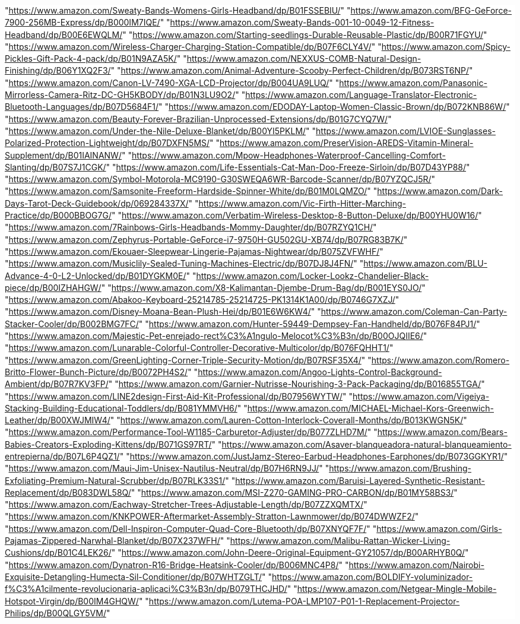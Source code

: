 "https://www.amazon.com/Sweaty-Bands-Womens-Girls-Headband/dp/B01FSSEBIU/"
"https://www.amazon.com/BFG-GeForce-7900-256MB-Express/dp/B000IM7IQE/"
"https://www.amazon.com/Sweaty-Bands-001-10-0049-12-Fitness-Headband/dp/B00E6EWQLM/"
"https://www.amazon.com/Starting-seedlings-Durable-Reusable-Plastic/dp/B00R71FGYU/"
"https://www.amazon.com/Wireless-Charger-Charging-Station-Compatible/dp/B07F6CLY4V/"
"https://www.amazon.com/Spicy-Pickles-Gift-Pack-4-pack/dp/B01N9AZA5K/"
"https://www.amazon.com/NEXXUS-COMB-Natural-Design-Finishing/dp/B06Y1XQ2F3/"
"https://www.amazon.com/Animal-Adventure-Scooby-Perfect-Children/dp/B073RST6NP/"
"https://www.amazon.com/Canon-LV-7490-XGA-LCD-Projector/dp/B004UA9LUQ/"
"https://www.amazon.com/Panasonic-Mirrorless-Camera-Ritz-DC-GH5KBODY/dp/B01N3LU9O2/"
"https://www.amazon.com/Language-Translator-Electronic-Bluetooth-Languages/dp/B07D5684F1/"
"https://www.amazon.com/EDODAY-Laptop-Women-Classic-Brown/dp/B072KNB86W/"
"https://www.amazon.com/Beauty-Forever-Brazilian-Unprocessed-Extensions/dp/B01G7CYQ7W/"
"https://www.amazon.com/Under-the-Nile-Deluxe-Blanket/dp/B00YI5PKLM/"
"https://www.amazon.com/LVIOE-Sunglasses-Polarized-Protection-Lightweight/dp/B07DXFN5MS/"
"https://www.amazon.com/PreserVision-AREDS-Vitamin-Mineral-Supplement/dp/B01IAINANW/"
"https://www.amazon.com/Mpow-Headphones-Waterproof-Cancelling-Comfort-Slanting/dp/B07S7J1CGK/"
"https://www.amazon.com/Life-Essentials-Cat-Man-Doo-Freeze-Sirloin/dp/B07D43YP88/"
"https://www.amazon.com/Symbol-Motorola-MC9190-G30SWEQA6WR-Barcode-Scanner/dp/B07YZQCJ5R/"
"https://www.amazon.com/Samsonite-Freeform-Hardside-Spinner-White/dp/B01M0LQMZO/"
"https://www.amazon.com/Dark-Days-Tarot-Deck-Guidebook/dp/069284337X/"
"https://www.amazon.com/Vic-Firth-Hitter-Marching-Practice/dp/B000BBOG7G/"
"https://www.amazon.com/Verbatim-Wireless-Desktop-8-Button-Deluxe/dp/B00YHU0W16/"
"https://www.amazon.com/7Rainbows-Girls-Headbands-Mommy-Daughter/dp/B07RZYQ1CH/"
"https://www.amazon.com/Zephyrus-Portable-GeForce-i7-9750H-GU502GU-XB74/dp/B07RG83B7K/"
"https://www.amazon.com/Ekouaer-Sleepwear-Lingerie-Pajamas-Nightwear/dp/B075ZVFWHF/"
"https://www.amazon.com/Musiclily-Sealed-Tuning-Machines-Electric/dp/B07DJ8J4FN/"
"https://www.amazon.com/BLU-Advance-4-0-L2-Unlocked/dp/B01DYGKM0E/"
"https://www.amazon.com/Locker-Lookz-Chandelier-Black-piece/dp/B00IZHAHGW/"
"https://www.amazon.com/X8-Kalimantan-Djembe-Drum-Bag/dp/B001EYS0JO/"
"https://www.amazon.com/Abakoo-Keyboard-25214785-25214725-PK1314K1A00/dp/B0746G7XZJ/"
"https://www.amazon.com/Disney-Moana-Bean-Plush-Hei/dp/B01E6W6KW4/"
"https://www.amazon.com/Coleman-Can-Party-Stacker-Cooler/dp/B002BMG7FC/"
"https://www.amazon.com/Hunter-59449-Dempsey-Fan-Handheld/dp/B076F84PJ1/"
"https://www.amazon.com/Majestic-Pet-enrejado-rect%C3%A1ngulo-Melocot%C3%B3n/dp/B00OJQIIE6/"
"https://www.amazon.com/Lunarable-Colorful-Controller-Decorative-Multicolor/dp/B076FQHHT1/"
"https://www.amazon.com/GreenLighting-Corner-Triple-Security-Motion/dp/B07RSF35X4/"
"https://www.amazon.com/Romero-Britto-Flower-Bunch-Picture/dp/B0072PH4S2/"
"https://www.amazon.com/Angoo-Lights-Control-Background-Ambient/dp/B07R7KV3FP/"
"https://www.amazon.com/Garnier-Nutrisse-Nourishing-3-Pack-Packaging/dp/B016855TGA/"
"https://www.amazon.com/LINE2design-First-Aid-Kit-Professional/dp/B07956WYTW/"
"https://www.amazon.com/Vigeiya-Stacking-Building-Educational-Toddlers/dp/B081YMMVH6/"
"https://www.amazon.com/MICHAEL-Michael-Kors-Greenwich-Leather/dp/B00XWJMIW4/"
"https://www.amazon.com/Lauren-Cotton-Interlock-Coverall-Months/dp/B013KWGN5K/"
"https://www.amazon.com/Performance-Tool-W1185-Carburetor-Adjuster/dp/B077ZLHD7M/"
"https://www.amazon.com/Bears-Babies-Creators-Exploding-Kittens/dp/B071GS97RT/"
"https://www.amazon.com/Asaver-blanqueadora-natural-blanqueamiento-entrepierna/dp/B07L6P4QZ1/"
"https://www.amazon.com/JustJamz-Stereo-Earbud-Headphones-Earphones/dp/B073GGKYR1/"
"https://www.amazon.com/Maui-Jim-Unisex-Nautilus-Neutral/dp/B07H6RN9JJ/"
"https://www.amazon.com/Brushing-Exfoliating-Premium-Natural-Scrubber/dp/B07RLK33S1/"
"https://www.amazon.com/Baruisi-Layered-Synthetic-Resistant-Replacement/dp/B083DWL58Q/"
"https://www.amazon.com/MSI-Z270-GAMING-PRO-CARBON/dp/B01MY58BS3/"
"https://www.amazon.com/Eachway-Stretcher-Trees-Adjustable-Length/dp/B07ZZXQMTX/"
"https://www.amazon.com/KNKPOWER-Aftermarket-Assembly-Stratton-Lawnmower/dp/B074DWWZF2/"
"https://www.amazon.com/Dell-Inspiron-Computer-Quad-Core-Bluetooth/dp/B07XNYQF7F/"
"https://www.amazon.com/Girls-Pajamas-Zippered-Narwhal-Blanket/dp/B07X237WFH/"
"https://www.amazon.com/Malibu-Rattan-Wicker-Living-Cushions/dp/B01C4LEK26/"
"https://www.amazon.com/John-Deere-Original-Equipment-GY21057/dp/B00ARHYB0Q/"
"https://www.amazon.com/Dynatron-R16-Bridge-Heatsink-Cooler/dp/B006MNC4P8/"
"https://www.amazon.com/Nairobi-Exquisite-Detangling-Humecta-Sil-Conditioner/dp/B07WHTZGLT/"
"https://www.amazon.com/BOLDIFY-voluminizador-f%C3%A1cilmente-revolucionaria-aplicaci%C3%B3n/dp/B079THCJHD/"
"https://www.amazon.com/Netgear-Mingle-Mobile-Hotspot-Virgin/dp/B00IM4GHQW/"
"https://www.amazon.com/Lutema-POA-LMP107-P01-1-Replacement-Projector-Philips/dp/B00QLGY5VM/"